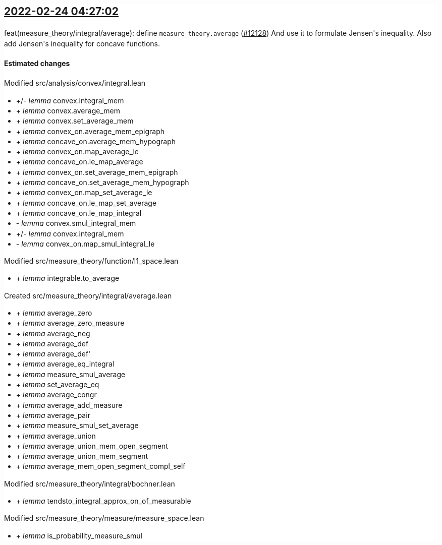 

## [2022-02-24 04:27:02](https://github.com/leanprover-community/mathlib/commit/f6a7ad9)
feat(measure_theory/integral/average): define `measure_theory.average` ([#12128](https://github.com/leanprover-community/mathlib/pull/12128))
And use it to formulate Jensen's inequality. Also add Jensen's inequality for concave functions.
#### Estimated changes
Modified src/analysis/convex/integral.lean
- \+/\- *lemma* convex.integral_mem
- \+ *lemma* convex.average_mem
- \+ *lemma* convex.set_average_mem
- \+ *lemma* convex_on.average_mem_epigraph
- \+ *lemma* concave_on.average_mem_hypograph
- \+ *lemma* convex_on.map_average_le
- \+ *lemma* concave_on.le_map_average
- \+ *lemma* convex_on.set_average_mem_epigraph
- \+ *lemma* concave_on.set_average_mem_hypograph
- \+ *lemma* convex_on.map_set_average_le
- \+ *lemma* concave_on.le_map_set_average
- \+ *lemma* concave_on.le_map_integral
- \- *lemma* convex.smul_integral_mem
- \+/\- *lemma* convex.integral_mem
- \- *lemma* convex_on.map_smul_integral_le

Modified src/measure_theory/function/l1_space.lean
- \+ *lemma* integrable.to_average

Created src/measure_theory/integral/average.lean
- \+ *lemma* average_zero
- \+ *lemma* average_zero_measure
- \+ *lemma* average_neg
- \+ *lemma* average_def
- \+ *lemma* average_def'
- \+ *lemma* average_eq_integral
- \+ *lemma* measure_smul_average
- \+ *lemma* set_average_eq
- \+ *lemma* average_congr
- \+ *lemma* average_add_measure
- \+ *lemma* average_pair
- \+ *lemma* measure_smul_set_average
- \+ *lemma* average_union
- \+ *lemma* average_union_mem_open_segment
- \+ *lemma* average_union_mem_segment
- \+ *lemma* average_mem_open_segment_compl_self

Modified src/measure_theory/integral/bochner.lean
- \+ *lemma* tendsto_integral_approx_on_of_measurable

Modified src/measure_theory/measure/measure_space.lean
- \+ *lemma* is_probability_measure_smul

